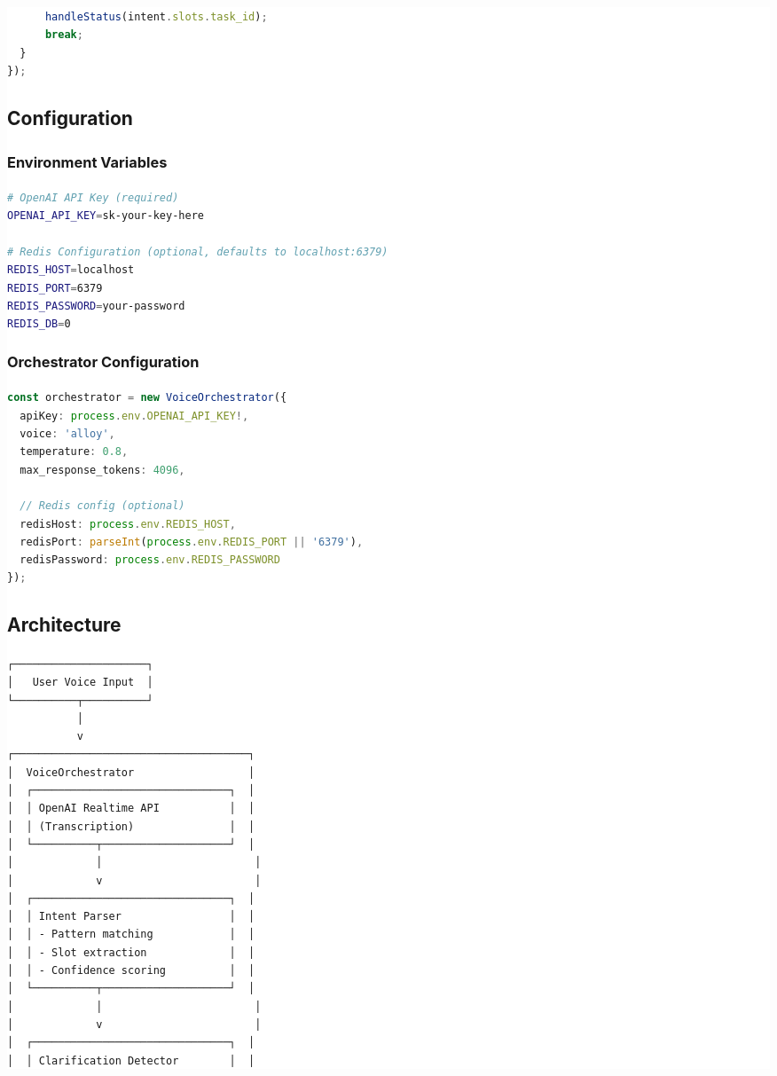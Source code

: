 ```typescript
      handleStatus(intent.slots.task_id);
      break;
  }
});
```

## Configuration

### Environment Variables

```bash
# OpenAI API Key (required)
OPENAI_API_KEY=sk-your-key-here

# Redis Configuration (optional, defaults to localhost:6379)
REDIS_HOST=localhost
REDIS_PORT=6379
REDIS_PASSWORD=your-password
REDIS_DB=0
```

### Orchestrator Configuration

```typescript
const orchestrator = new VoiceOrchestrator({
  apiKey: process.env.OPENAI_API_KEY!,
  voice: 'alloy',
  temperature: 0.8,
  max_response_tokens: 4096,

  // Redis config (optional)
  redisHost: process.env.REDIS_HOST,
  redisPort: parseInt(process.env.REDIS_PORT || '6379'),
  redisPassword: process.env.REDIS_PASSWORD
});
```

## Architecture

```
┌─────────────────────┐
│   User Voice Input  │
└──────────┬──────────┘
           │
           v
┌─────────────────────────────────────┐
│  VoiceOrchestrator                  │
│  ┌───────────────────────────────┐  │
│  │ OpenAI Realtime API           │  │
│  │ (Transcription)               │  │
│  └──────────┬────────────────────┘  │
│             │                        │
│             v                        │
│  ┌───────────────────────────────┐  │
│  │ Intent Parser                 │  │
│  │ - Pattern matching            │  │
│  │ - Slot extraction             │  │
│  │ - Confidence scoring          │  │
│  └──────────┬────────────────────┘  │
│             │                        │
│             v                        │
│  ┌───────────────────────────────┐  │
│  │ Clarification Detector        │  │
```